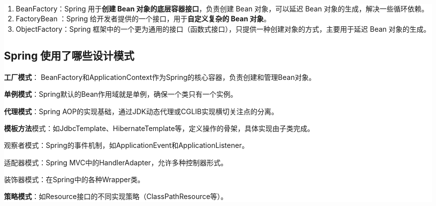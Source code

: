 1. BeanFactory：Spring 用于**创建 Bean 对象的底层容器接口**，负责创建 Bean 对象，可以延迟 Bean 对象的生成，解决一些循环依赖。
2. FactoryBean ：Spring 给开发者提供的一个接口，用于**自定义复杂的 Bean 对象**。
3. ObjectFactory：Spring 框架中的一个更为通用的接口（函数式接口），只提供一种创建对象的方式，主要用于延迟 Bean 对象的生成。

## Spring 使用了哪些设计模式

**工厂模式**： BeanFactory和ApplicationContext作为Spring的核心容器，负责创建和管理Bean对象。

**单例模式**：Spring默认的Bean作用域就是单例，确保一个类只有一个实例。

**代理模式**：Spring AOP的实现基础，通过JDK动态代理或CGLIB实现横切关注点的分离。

**模板方法**模式：如JdbcTemplate、HibernateTemplate等，定义操作的骨架，具体实现由子类完成。

观察者模式：Spring的事件机制，如ApplicationEvent和ApplicationListener。

适配器模式：Spring MVC中的HandlerAdapter，允许多种控制器形式。

装饰器模式：在Spring中的各种Wrapper类。

**策略模式**：如Resource接口的不同实现策略（ClassPathResource等）。
